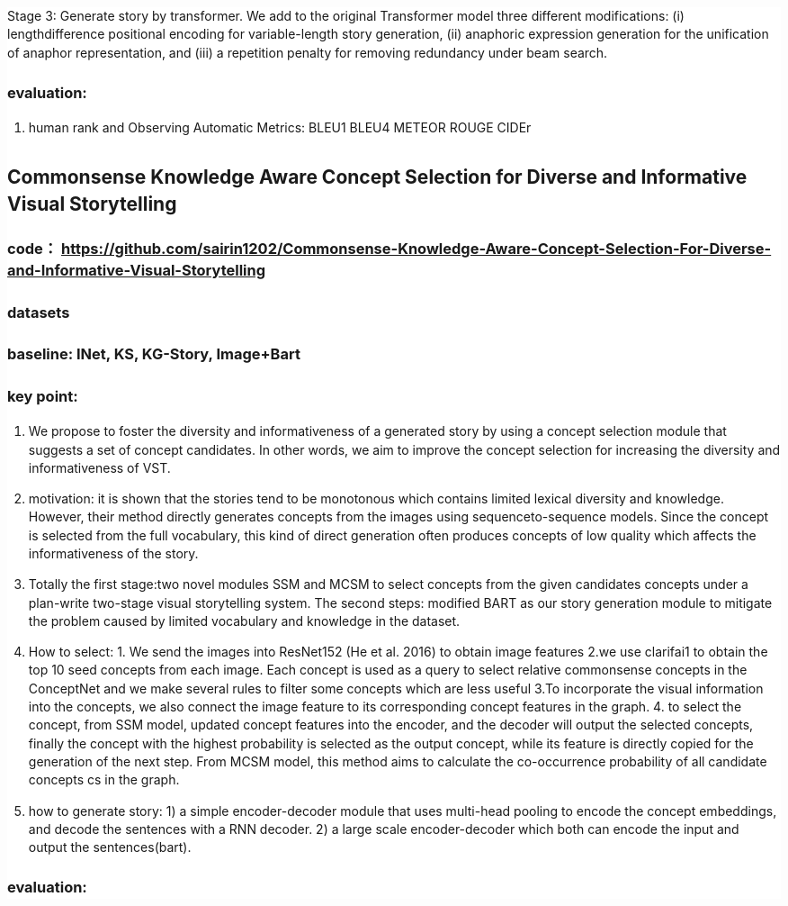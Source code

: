   Stage 3: Generate story by transformer. We add to the original Transformer model three different modifications: (i) lengthdifference positional encoding for variable-length story generation, (ii) anaphoric expression generation for the unification of anaphor representation, and (iii) a repetition penalty for removing redundancy under beam search.
  
  ### evaluation:
  
  1. human rank and Observing Automatic Metrics: BLEU1 BLEU4 METEOR ROUGE CIDEr

## Commonsense Knowledge Aware Concept Selection for Diverse and Informative Visual Storytelling

### code： https://github.com/sairin1202/Commonsense-Knowledge-Aware-Concept-Selection-For-Diverse-and-Informative-Visual-Storytelling

### datasets

### baseline: INet, KS, KG-Story, Image+Bart

### key point:

1. We propose to foster the diversity and informativeness of a generated story by using a concept selection module that suggests a set of concept candidates. In other words, we aim to improve the concept selection for increasing the diversity and informativeness of VST.

2. motivation: it is shown that the stories tend to be monotonous which contains limited lexical diversity and knowledge. However, their method directly generates concepts from the images using sequenceto-sequence models. Since the concept is selected from the full vocabulary, this kind of direct generation often produces concepts of low quality which affects the informativeness of the story.

3. Totally the first stage:two novel modules SSM and MCSM to select concepts from the given candidates concepts under a plan-write two-stage visual storytelling system. The second steps: modified BART as our story generation module to mitigate the problem caused by limited vocabulary and knowledge in the dataset.

4. How to select: 1. We send the images into ResNet152 (He et al. 2016) to obtain image features 2.we use clarifai1 to obtain the top 10 seed concepts from each image. Each concept is used as a query to select relative commonsense concepts in the ConceptNet and we make several rules to filter some concepts which are less useful 3.To incorporate the visual information into the concepts, we also connect the image feature to its corresponding concept features in the graph.  4. to select the concept, from SSM model, updated concept features into the encoder, and the decoder will output the selected concepts, finally the concept with the highest probability is selected as the output concept, while its feature is directly copied for the generation of the next step. From MCSM model, this method aims to calculate the co-occurrence probability of all candidate concepts cs in the graph.

5. how to generate story: 1) a simple encoder-decoder module that uses multi-head pooling to encode the concept embeddings, and decode the sentences with a RNN decoder. 2) a large scale encoder-decoder which both can encode the input and output the sentences(bart).

### evaluation:
